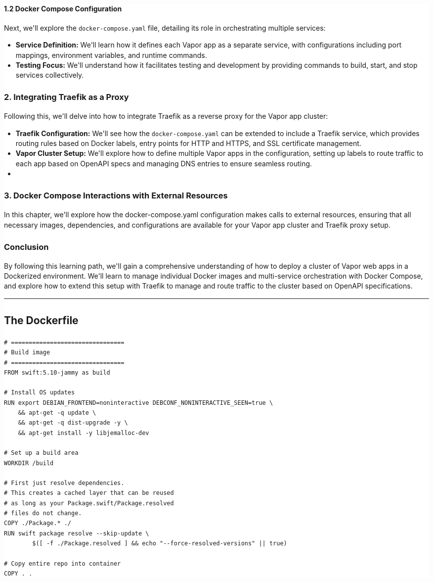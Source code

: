 #### 1.2 Docker Compose Configuration

Next, we'll explore the `docker-compose.yaml` file, detailing its role in orchestrating multiple services:

- **Service Definition:** We'll learn how it defines each Vapor app as a separate service, with configurations including port mappings, environment variables, and runtime commands.
- **Testing Focus:** We'll understand how it facilitates testing and development by providing commands to build, start, and stop services collectively.

### 2. Integrating Traefik as a Proxy

Following this, we'll delve into how to integrate Traefik as a reverse proxy for the Vapor app cluster:

- **Traefik Configuration:** We'll see how the `docker-compose.yaml` can be extended to include a Traefik service, which provides routing rules based on Docker labels, entry points for HTTP and HTTPS, and SSL certificate management.
- **Vapor Cluster Setup:** We'll explore how to define multiple Vapor apps in the configuration, setting up labels to route traffic to each app based on OpenAPI specs and managing DNS entries to ensure seamless routing.
- 
### 3. Docker Compose Interactions with External Resources

In this chapter, we'll explore how the docker-compose.yaml configuration makes calls to external resources, ensuring that all necessary images, dependencies, and configurations are available for your Vapor app cluster and Traefik proxy setup.

### Conclusion

By following this learning path, we'll gain a comprehensive understanding of how to deploy a cluster of Vapor web apps in a Dockerized environment. We'll learn to manage individual Docker images and multi-service orchestration with Docker Compose, and explore how to extend this setup with Traefik to manage and route traffic to the cluster based on OpenAPI specifications.

---
## The Dockerfile

```
# ================================
# Build image
# ================================
FROM swift:5.10-jammy as build

# Install OS updates
RUN export DEBIAN_FRONTEND=noninteractive DEBCONF_NONINTERACTIVE_SEEN=true \
    && apt-get -q update \
    && apt-get -q dist-upgrade -y \
    && apt-get install -y libjemalloc-dev

# Set up a build area
WORKDIR /build

# First just resolve dependencies.
# This creates a cached layer that can be reused
# as long as your Package.swift/Package.resolved
# files do not change.
COPY ./Package.* ./
RUN swift package resolve --skip-update \
        $([ -f ./Package.resolved ] && echo "--force-resolved-versions" || true)

# Copy entire repo into container
COPY . .

```